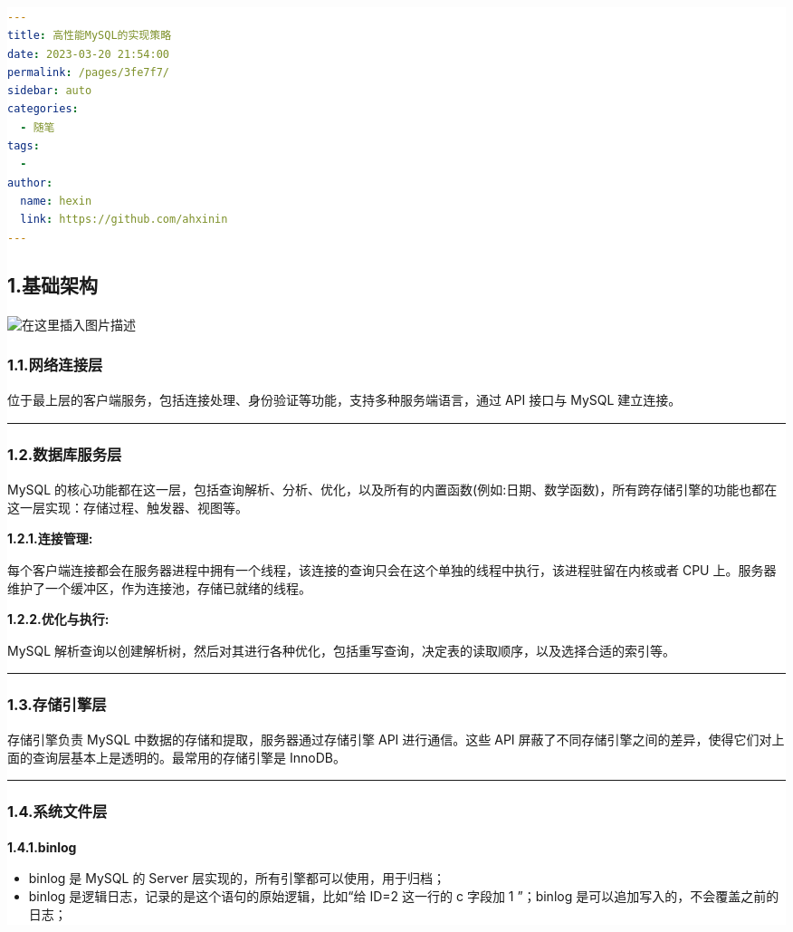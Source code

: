 ```yaml
---
title: 高性能MySQL的实现策略 
date: 2023-03-20 21:54:00
permalink: /pages/3fe7f7/
sidebar: auto
categories:
  - 随笔
tags:
  - 
author: 
  name: hexin
  link: https://github.com/ahxinin
---
```


## 1.基础架构

![在这里插入图片描述](/img_convert/1.png)


### 1.1.网络连接层

位于最上层的客户端服务，包括连接处理、身份验证等功能，支持多种服务端语言，通过 API 接口与 MySQL 建立连接。

---

### 1.2.数据库服务层

MySQL 的核心功能都在这一层，包括查询解析、分析、优化，以及所有的内置函数(例如:日期、数学函数)，所有跨存储引擎的功能也都在这一层实现：存储过程、触发器、视图等。

**1.2.1.连接管理:**

每个客户端连接都会在服务器进程中拥有一个线程，该连接的查询只会在这个单独的线程中执行，该进程驻留在内核或者 CPU 上。服务器维护了一个缓冲区，作为连接池，存储已就绪的线程。

**1.2.2.优化与执行:**

MySQL 解析查询以创建解析树，然后对其进行各种优化，包括重写查询，决定表的读取顺序，以及选择合适的索引等。

---

### 1.3.存储引擎层

存储引擎负责 MySQL 中数据的存储和提取，服务器通过存储引擎 API 进行通信。这些 API 屏蔽了不同存储引擎之间的差异，使得它们对上面的查询层基本上是透明的。最常用的存储引擎是 InnoDB。

---

### 1.4.系统文件层

**1.4.1.binlog**

- binlog 是 MySQL 的 Server 层实现的，所有引擎都可以使用，用于归档；
- binlog 是逻辑日志，记录的是这个语句的原始逻辑，比如“给 ID=2 这一行的 c 字段加 1 ”；binlog 是可以追加写入的，不会覆盖之前的日志；
